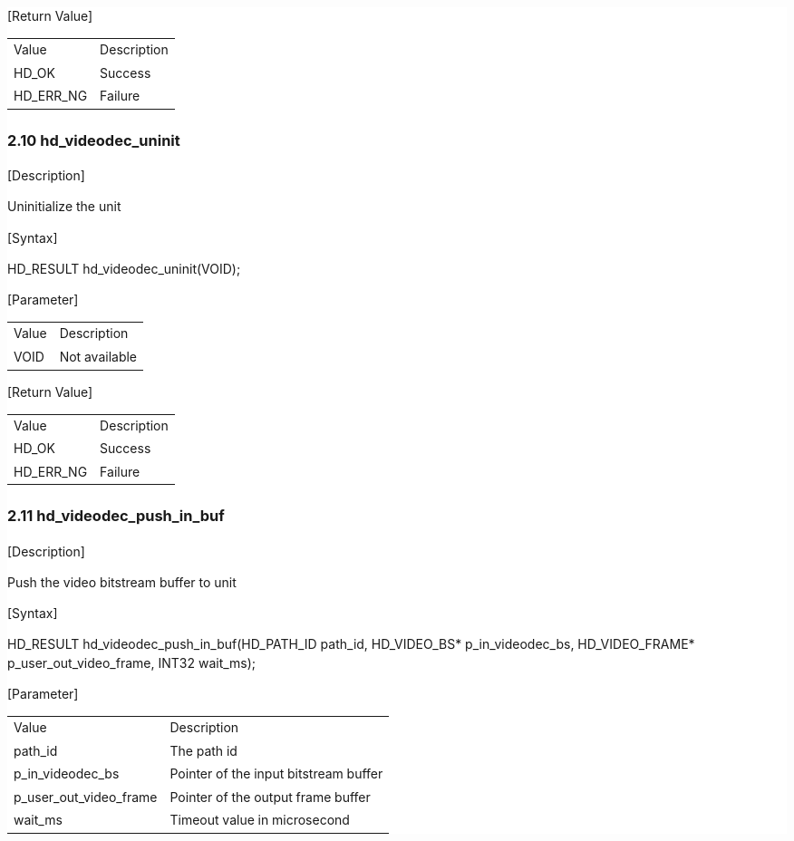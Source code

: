 \[Return Value\]

|     |     |
| --- | --- |
| Value | Description |
| HD_OK | Success |
| HD\_ERR\_NG | Failure |

### 2.10 hd\_videodec\_uninit

\[Description\]

Uninitialize the unit

\[Syntax\]

HD\_RESULT hd\_videodec_uninit(VOID);

\[Parameter\]

|     |     |
| --- | --- |
| Value | Description |
| VOID | Not available |

\[Return Value\]

|     |     |
| --- | --- |
| Value | Description |
| HD_OK | Success |
| HD\_ERR\_NG | Failure |

### 2.11 hd\_videodec\_push\_in\_buf

\[Description\]

Push the video bitstream buffer to unit

\[Syntax\]

HD\_RESULT hd\_videodec\_push\_in\_buf(HD\_PATH\_ID path\_id, HD\_VIDEO\_BS* p\_in\_videodec\_bs, HD\_VIDEO\_FRAME* p\_user\_out\_video\_frame, INT32 wait\_ms);

\[Parameter\]

|     |     |
| --- | --- |
| Value | Description |
| path_id | The path id |
| p\_in\_videodec_bs | Pointer of the input bitstream buffer |
| p\_user\_out\_video\_frame | Pointer of the output frame buffer |
| wait_ms | Timeout value in microsecond |

